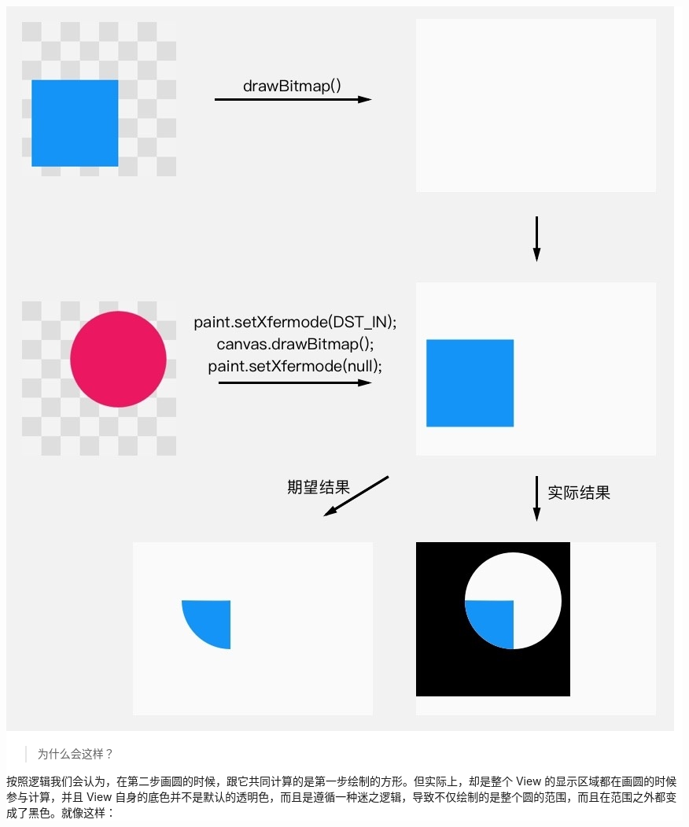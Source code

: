 ![](./image/xfermode_DST_IN无离屏缓冲时的过程.jpg)

> 为什么会这样？

按照逻辑我们会认为，在第二步画圆的时候，跟它共同计算的是第一步绘制的方形。但实际上，却是整个  View 的显示区域都在画圆的时候参与计算，并且 View 自身的底色并不是默认的透明色，而且是遵循一种迷之逻辑，导致不仅绘制的是整个圆的范围，而且在范围之外都变成了黑色。就像这样：
